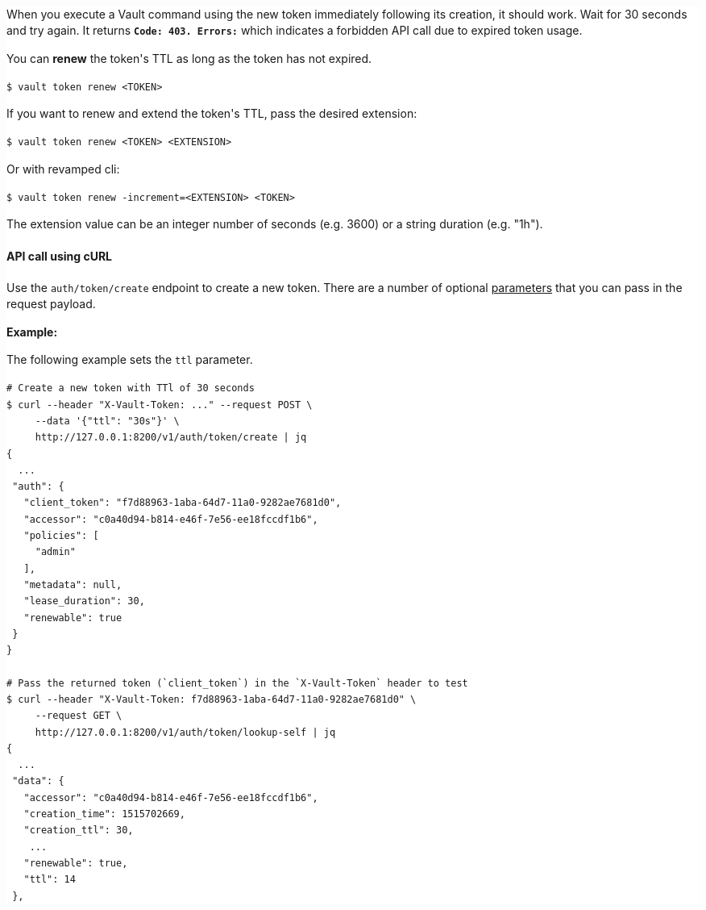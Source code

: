 When you execute a Vault command using the new token immediately following its
creation, it should work. Wait for 30 seconds and try again. It returns
**`Code: 403. Errors:`** which indicates a forbidden API call due to expired
token usage.


You can **renew** the token's TTL as long as the token has not expired.

```shell
$ vault token renew <TOKEN>
```

If you want to renew and extend the token's TTL, pass the desired extension:

```shell
$ vault token renew <TOKEN> <EXTENSION>
```

Or with revamped cli:

```shell
$ vault token renew -increment=<EXTENSION> <TOKEN>
```

The extension value can be an integer number of seconds (e.g. 3600) or a string
duration (e.g. "1h").


#### API call using cURL

Use the `auth/token/create` endpoint to create a new token. There are a number of
optional [parameters](/api/auth/token/index.html#create-token) that you can pass
in the request payload.

**Example:**

The following example sets the `ttl` parameter.

```shell
# Create a new token with TTl of 30 seconds
$ curl --header "X-Vault-Token: ..." --request POST \
     --data '{"ttl": "30s"}' \
     http://127.0.0.1:8200/v1/auth/token/create | jq
{
  ...
 "auth": {
   "client_token": "f7d88963-1aba-64d7-11a0-9282ae7681d0",
   "accessor": "c0a40d94-b814-e46f-7e56-ee18fccdf1b6",
   "policies": [
     "admin"
   ],
   "metadata": null,
   "lease_duration": 30,
   "renewable": true
 }
}

# Pass the returned token (`client_token`) in the `X-Vault-Token` header to test
$ curl --header "X-Vault-Token: f7d88963-1aba-64d7-11a0-9282ae7681d0" \
     --request GET \
     http://127.0.0.1:8200/v1/auth/token/lookup-self | jq
{
  ...
 "data": {
   "accessor": "c0a40d94-b814-e46f-7e56-ee18fccdf1b6",
   "creation_time": 1515702669,
   "creation_ttl": 30,
    ...
   "renewable": true,
   "ttl": 14
 },
```